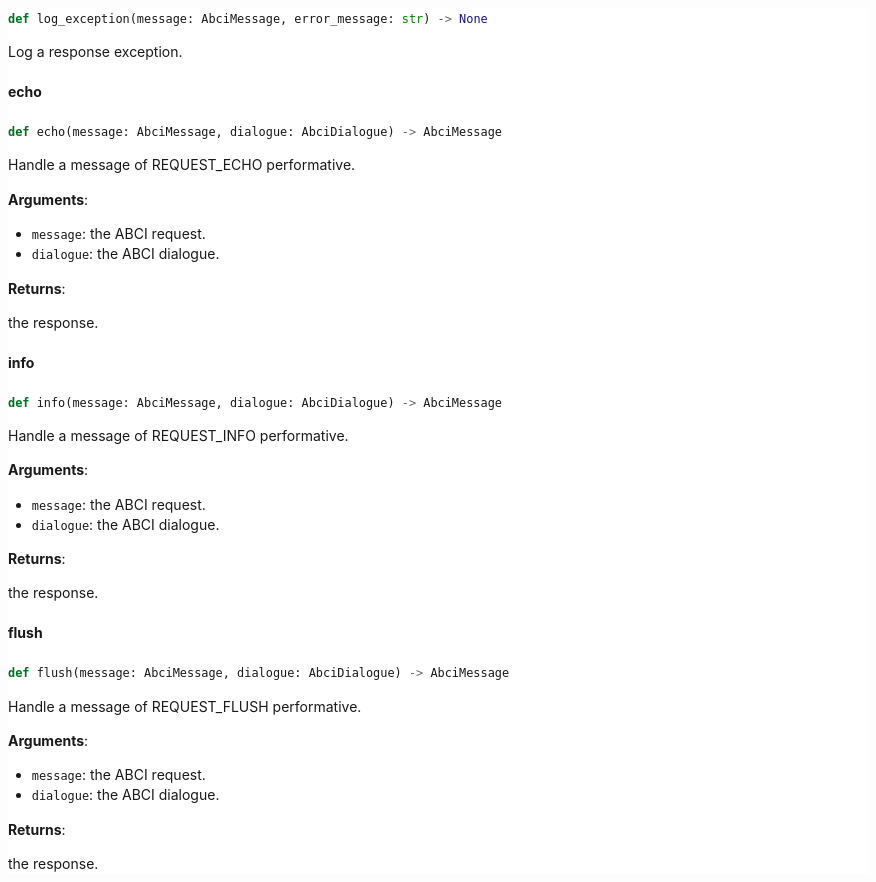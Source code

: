 ```python
def log_exception(message: AbciMessage, error_message: str) -> None
```

Log a response exception.

<a id="packages.valory.skills.abstract_abci.handlers.ABCIHandler.echo"></a>

#### echo

```python
def echo(message: AbciMessage, dialogue: AbciDialogue) -> AbciMessage
```

Handle a message of REQUEST_ECHO performative.

**Arguments**:

- `message`: the ABCI request.
- `dialogue`: the ABCI dialogue.

**Returns**:

the response.

<a id="packages.valory.skills.abstract_abci.handlers.ABCIHandler.info"></a>

#### info

```python
def info(message: AbciMessage, dialogue: AbciDialogue) -> AbciMessage
```

Handle a message of REQUEST_INFO performative.

**Arguments**:

- `message`: the ABCI request.
- `dialogue`: the ABCI dialogue.

**Returns**:

the response.

<a id="packages.valory.skills.abstract_abci.handlers.ABCIHandler.flush"></a>

#### flush

```python
def flush(message: AbciMessage, dialogue: AbciDialogue) -> AbciMessage
```

Handle a message of REQUEST_FLUSH performative.

**Arguments**:

- `message`: the ABCI request.
- `dialogue`: the ABCI dialogue.

**Returns**:

the response.
